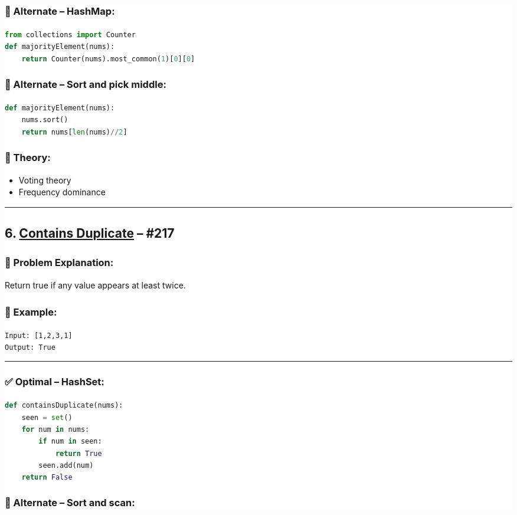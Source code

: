 ### 🔁 Alternate – HashMap:

```python
from collections import Counter
def majorityElement(nums):
    return Counter(nums).most_common(1)[0][0]
```

### 🔁 Alternate – Sort and pick middle:

```python
def majorityElement(nums):
    nums.sort()
    return nums[len(nums)//2]
```

### 📘 Theory:

* Voting theory
* Frequency dominance

---

## **6. [Contains Duplicate](https://leetcode.com/problems/contains-duplicate/) – #217**

### 🧠 Problem Explanation:

Return true if any value appears at least twice.

### 💬 Example:

```text
Input: [1,2,3,1]  
Output: True
```

---

### ✅ Optimal – HashSet:

```python
def containsDuplicate(nums):
    seen = set()
    for num in nums:
        if num in seen:
            return True
        seen.add(num)
    return False
```

### 🔁 Alternate – Sort and scan:
